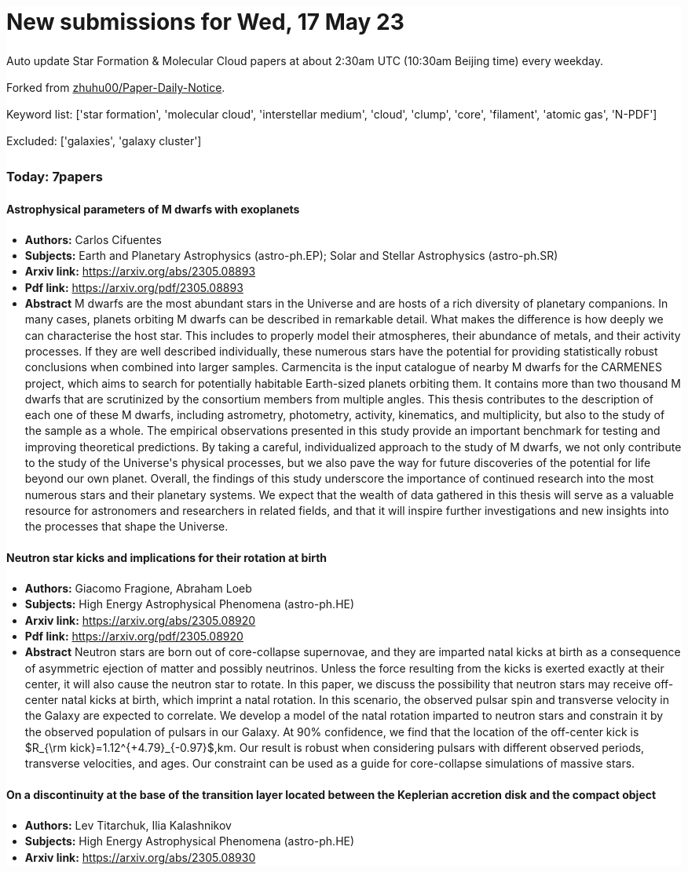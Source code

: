 # New submissions for Wed, 17 May 23
Auto update Star Formation & Molecular Cloud papers at about 2:30am UTC (10:30am Beijing time) every weekday.


Forked from [zhuhu00/Paper-Daily-Notice](https://github.com/zhuhu00/Paper-Daily-Notice). 


Keyword list: ['star formation', 'molecular cloud', 'interstellar medium', 'cloud', 'clump', 'core', 'filament', 'atomic gas', 'N-PDF']


Excluded: ['galaxies', 'galaxy cluster']


### Today: 7papers 
#### Astrophysical parameters of M dwarfs with exoplanets
 - **Authors:** Carlos Cifuentes
 - **Subjects:** Earth and Planetary Astrophysics (astro-ph.EP); Solar and Stellar Astrophysics (astro-ph.SR)
 - **Arxiv link:** https://arxiv.org/abs/2305.08893
 - **Pdf link:** https://arxiv.org/pdf/2305.08893
 - **Abstract**
 M dwarfs are the most abundant stars in the Universe and are hosts of a rich diversity of planetary companions. In many cases, planets orbiting M dwarfs can be described in remarkable detail. What makes the difference is how deeply we can characterise the host star. This includes to properly model their atmospheres, their abundance of metals, and their activity processes. If they are well described individually, these numerous stars have the potential for providing statistically robust conclusions when combined into larger samples. Carmencita is the input catalogue of nearby M dwarfs for the CARMENES project, which aims to search for potentially habitable Earth-sized planets orbiting them. It contains more than two thousand M dwarfs that are scrutinized by the consortium members from multiple angles. This thesis contributes to the description of each one of these M dwarfs, including astrometry, photometry, activity, kinematics, and multiplicity, but also to the study of the sample as a whole. The empirical observations presented in this study provide an important benchmark for testing and improving theoretical predictions. By taking a careful, individualized approach to the study of M dwarfs, we not only contribute to the study of the Universe's physical processes, but we also pave the way for future discoveries of the potential for life beyond our own planet. Overall, the findings of this study underscore the importance of continued research into the most numerous stars and their planetary systems. We expect that the wealth of data gathered in this thesis will serve as a valuable resource for astronomers and researchers in related fields, and that it will inspire further investigations and new insights into the processes that shape the Universe.
#### Neutron star kicks and implications for their rotation at birth
 - **Authors:** Giacomo Fragione, Abraham Loeb
 - **Subjects:** High Energy Astrophysical Phenomena (astro-ph.HE)
 - **Arxiv link:** https://arxiv.org/abs/2305.08920
 - **Pdf link:** https://arxiv.org/pdf/2305.08920
 - **Abstract**
 Neutron stars are born out of core-collapse supernovae, and they are imparted natal kicks at birth as a consequence of asymmetric ejection of matter and possibly neutrinos. Unless the force resulting from the kicks is exerted exactly at their center, it will also cause the neutron star to rotate. In this paper, we discuss the possibility that neutron stars may receive off-center natal kicks at birth, which imprint a natal rotation. In this scenario, the observed pulsar spin and transverse velocity in the Galaxy are expected to correlate. We develop a model of the natal rotation imparted to neutron stars and constrain it by the observed population of pulsars in our Galaxy. At $90\%$ confidence, we find that the location of the off-center kick is $R_{\rm kick}=1.12^{+4.79}_{-0.97}$\,km. Our result is robust when considering pulsars with different observed periods, transverse velocities, and ages. Our constraint can be used as a guide for core-collapse simulations of massive stars.
#### On a discontinuity at the base of the transition layer located between  the Keplerian accretion disk and the compact object
 - **Authors:** Lev Titarchuk, Ilia Kalashnikov
 - **Subjects:** High Energy Astrophysical Phenomena (astro-ph.HE)
 - **Arxiv link:** https://arxiv.org/abs/2305.08930